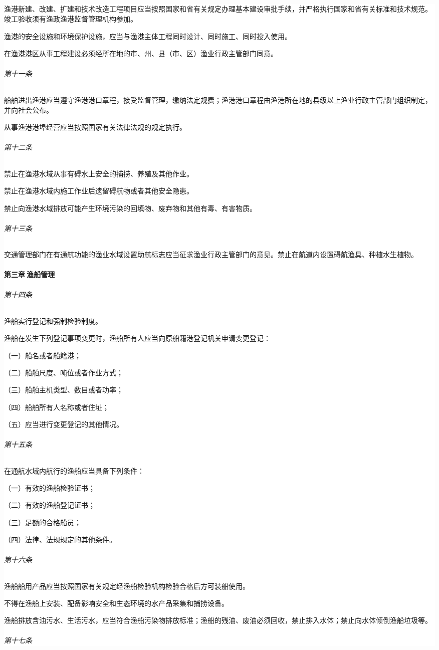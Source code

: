 渔港新建、改建、扩建和技术改造工程项目应当按照国家和省有关规定办理基本建设审批手续，并严格执行国家和省有关标准和技术规范。竣工验收须有渔政渔港监督管理机构参加。

渔港的安全设施和环境保护设施，应当与渔港主体工程同时设计、同时施工、同时投入使用。

在渔港港区从事工程建设必须经所在地的市、州、县（市、区）渔业行政主管部门同意。

###### 第十一条

船舶进出渔港应当遵守渔港港口章程，接受监督管理，缴纳法定规费；渔港港口章程由渔港所在地的县级以上渔业行政主管部门组织制定，并向社会公布。

从事渔港港埠经营应当按照国家有关法律法规的规定执行。

###### 第十二条

禁止在渔港水域从事有碍水上安全的捕捞、养殖及其他作业。

禁止在渔港水域内施工作业后遗留碍航物或者其他安全隐患。

禁止向渔港水域排放可能产生环境污染的回填物、废弃物和其他有毒、有害物质。

###### 第十三条

交通管理部门在有通航功能的渔业水域设置助航标志应当征求渔业行政主管部门的意见。禁止在航道内设置碍航渔具、种植水生植物。

#### 第三章 渔船管理

###### 第十四条

渔船实行登记和强制检验制度。

渔船在发生下列登记事项变更时，渔船所有人应当向原船籍港登记机关申请变更登记：

（一）船名或者船籍港；

（二）船舶尺度、吨位或者作业方式；

（三）船舶主机类型、数目或者功率；

（四）船舶所有人名称或者住址；

（五）应当进行变更登记的其他情况。

###### 第十五条

在通航水域内航行的渔船应当具备下列条件：

（一）有效的渔船检验证书；

（二）有效的渔船登记证书；

（三）足额的合格船员；

（四）法律、法规规定的其他条件。

###### 第十六条

渔船船用产品应当按照国家有关规定经渔船检验机构检验合格后方可装船使用。

不得在渔船上安装、配备影响安全和生态环境的水产品采集和捕捞设备。

渔船排放含油污水、生活污水，应当符合渔船污染物排放标准；渔船的残油、废油必须回收，禁止排入水体；禁止向水体倾倒渔船垃圾等。

###### 第十七条
